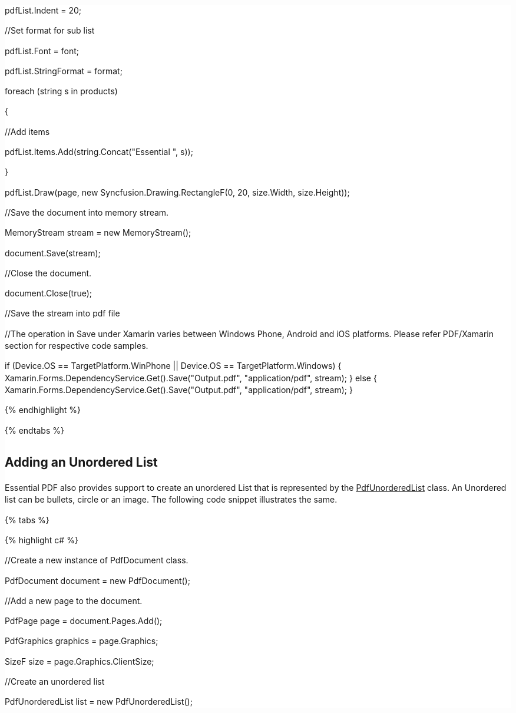 
pdfList.Indent = 20;

//Set format for sub list

pdfList.Font = font;

pdfList.StringFormat = format;

foreach (string s in products)

{

//Add items

pdfList.Items.Add(string.Concat("Essential ", s));

}

pdfList.Draw(page, new Syncfusion.Drawing.RectangleF(0, 20, size.Width, size.Height));

//Save the document into memory stream.

MemoryStream stream = new MemoryStream();

document.Save(stream);

//Close the document.

document.Close(true);

//Save the stream into pdf file

//The operation in Save under Xamarin varies between Windows Phone, Android and iOS platforms. Please refer PDF/Xamarin section for respective code samples.

if (Device.OS == TargetPlatform.WinPhone || Device.OS == TargetPlatform.Windows)
{
    Xamarin.Forms.DependencyService.Get<ISaveWindowsPhone>().Save("Output.pdf", "application/pdf", stream);
}
else
{
Xamarin.Forms.DependencyService.Get<ISave>().Save("Output.pdf", "application/pdf", stream);
}

{% endhighlight %}

{% endtabs %}

## Adding an Unordered List 

Essential PDF also provides support to create an unordered List that is represented by the [PdfUnorderedList](https://help.syncfusion.com/cr/file-formats/Syncfusion.Pdf.Base~Syncfusion.Pdf.Lists.PdfUnorderedList.html) class. An Unordered list can be bullets, circle or an image. The following code snippet illustrates the same.

{% tabs %}

{% highlight c# %}

//Create a new instance of PdfDocument class.

PdfDocument document = new PdfDocument();

//Add a new page to the document.

PdfPage page = document.Pages.Add();

PdfGraphics graphics = page.Graphics;

SizeF size = page.Graphics.ClientSize;

//Create an unordered list

PdfUnorderedList list = new PdfUnorderedList();
